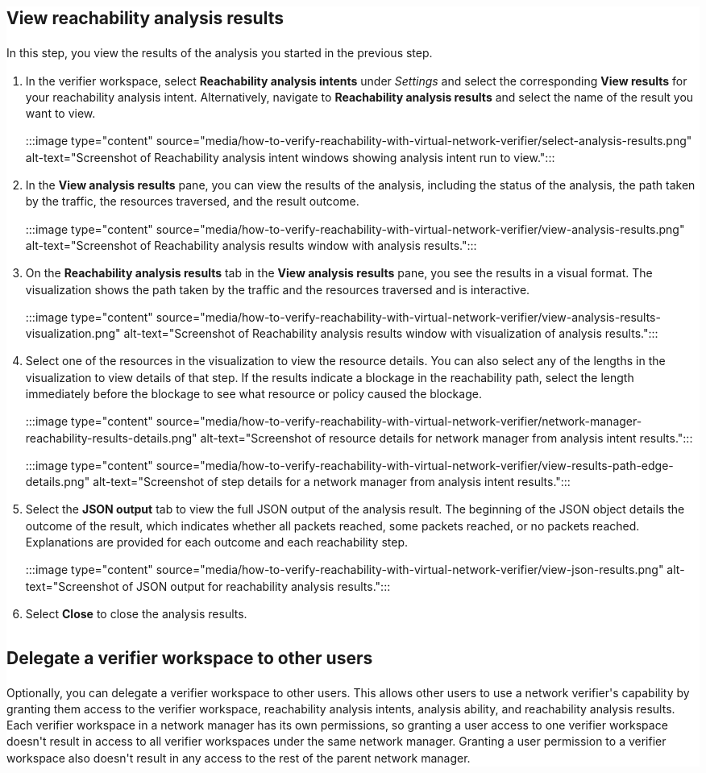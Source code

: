## View reachability analysis results

In this step, you view the results of the analysis you started in the previous step.

1. In the verifier workspace, select **Reachability analysis intents** under *Settings* and select the corresponding **View results** for your reachability analysis intent. Alternatively, navigate to **Reachability analysis results** and select the name of the result you want to view.

    :::image type="content" source="media/how-to-verify-reachability-with-virtual-network-verifier/select-analysis-results.png" alt-text="Screenshot of Reachability analysis intent windows showing analysis intent run to view.":::

2. In the **View analysis results** pane, you can view the results of the analysis, including the status of the analysis, the path taken by the traffic, the resources traversed, and the result outcome.

    :::image type="content" source="media/how-to-verify-reachability-with-virtual-network-verifier/view-analysis-results.png" alt-text="Screenshot of Reachability analysis results window with analysis results.":::

3. On the **Reachability analysis results** tab in the **View analysis results** pane, you see the results in a visual format. The visualization shows the path taken by the traffic and the resources traversed and is interactive.

    :::image type="content" source="media/how-to-verify-reachability-with-virtual-network-verifier/view-analysis-results-visualization.png" alt-text="Screenshot of Reachability analysis results window with visualization of analysis results.":::

4. Select one of the resources in the visualization to view the resource details. You can also select any of the lengths in the visualization to view details of that step. If the results indicate a blockage in the reachability path, select the length immediately before the blockage to see what resource or policy caused the blockage.

   :::image type="content" source="media/how-to-verify-reachability-with-virtual-network-verifier/network-manager-reachability-results-details.png" alt-text="Screenshot of resource details for network manager from analysis intent results.":::

   :::image type="content" source="media/how-to-verify-reachability-with-virtual-network-verifier/view-results-path-edge-details.png" alt-text="Screenshot of step details for a network manager from analysis intent results.":::
      

5. Select the **JSON output** tab to view the full JSON output of the analysis result. The beginning of the JSON object details the outcome of the result, which indicates whether all packets reached, some packets reached, or no packets reached. Explanations are provided for each outcome and each reachability step.
    
    :::image type="content" source="media/how-to-verify-reachability-with-virtual-network-verifier/view-json-results.png" alt-text="Screenshot of JSON output for reachability analysis results.":::

6. Select **Close** to close the analysis results.


## Delegate a verifier workspace to other users

Optionally, you can delegate a verifier workspace to other users. This allows other users to use a network verifier's capability by granting them access to the verifier workspace, reachability analysis intents, analysis ability, and reachability analysis results. Each verifier workspace in a network manager has its own permissions, so granting a user access to one verifier workspace doesn't result in access to all verifier workspaces under the same network manager. Granting a user permission to a verifier workspace also doesn't result in any access to the rest of the parent network manager.
